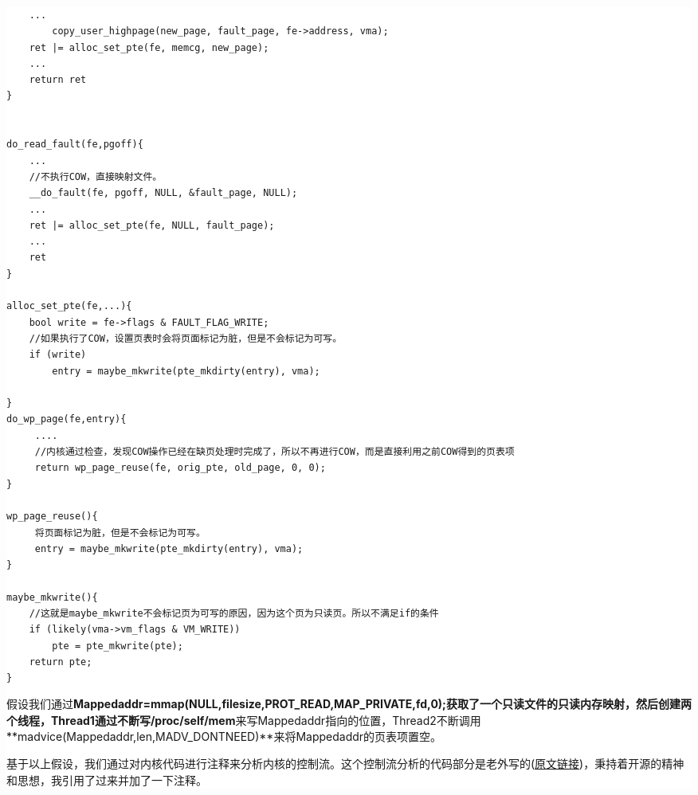 ```
	... 
		copy_user_highpage(new_page, fault_page, fe->address, vma);
	ret |= alloc_set_pte(fe, memcg, new_page);
	...
	return ret
}


do_read_fault(fe,pgoff){
	...
	//不执行COW，直接映射文件。
	__do_fault(fe, pgoff, NULL, &fault_page, NULL);
	...
	ret |= alloc_set_pte(fe, NULL, fault_page);
	...
	ret
}

alloc_set_pte(fe,...){
	bool write = fe->flags & FAULT_FLAG_WRITE;
	//如果执行了COW，设置页表时会将页面标记为脏，但是不会标记为可写。
	if (write)
		entry = maybe_mkwrite(pte_mkdirty(entry), vma);

}
do_wp_page(fe,entry){
	 ....
	 //内核通过检查，发现COW操作已经在缺页处理时完成了，所以不再进行COW，而是直接利用之前COW得到的页表项
	 return wp_page_reuse(fe, orig_pte, old_page, 0, 0);
}

wp_page_reuse(){
	 将页面标记为脏，但是不会标记为可写。
	 entry = maybe_mkwrite(pte_mkdirty(entry), vma);
}

maybe_mkwrite(){
	//这就是maybe_mkwrite不会标记页为可写的原因，因为这个页为只读页。所以不满足if的条件
	if (likely(vma->vm_flags & VM_WRITE))
		pte = pte_mkwrite(pte);
	return pte;
}
```


假设我们通过**Mappedaddr=mmap(NULL,filesize,PROT\_READ,MAP\_PRIVATE,fd,0);**获取了一个只读文件的只读内存映射，然后创建两个线程，Thread1通过不断写**/proc/self/mem**来写Mappedaddr指向的位置，Thread2不断调用**madvice(Mappedaddr,len,MADV\_DONTNEED)**来将Mappedaddr的页表项置空。

基于以上假设，我们通过对内核代码进行注释来分析内核的控制流。这个控制流分析的代码部分是老外写的([原文链接](https://github.com/dirtycow/dirtycow.github.io/wiki/VulnerabilityDetails))，秉持着开源的精神和思想，我引用了过来并加了一下注释。
